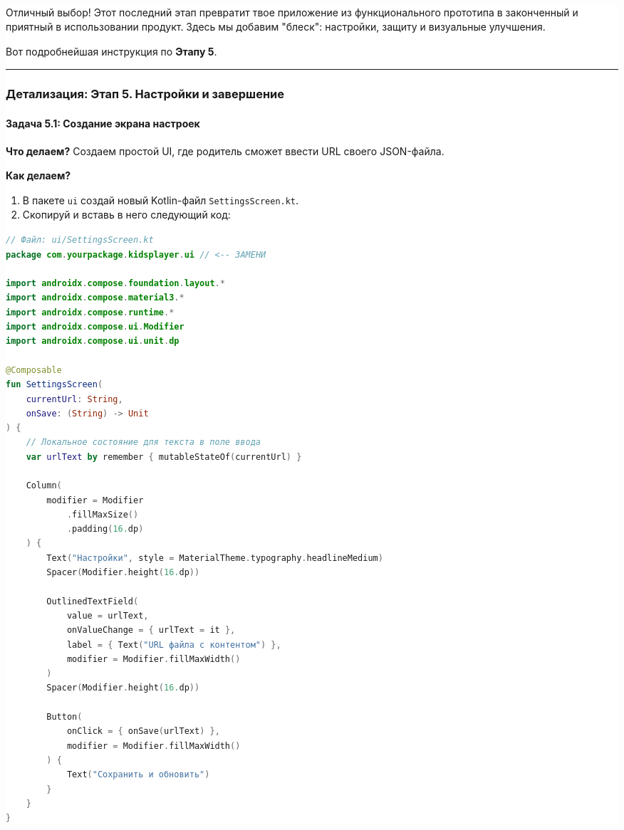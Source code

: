 Отличный выбор! Этот последний этап превратит твое приложение из функционального прототипа в законченный и приятный в использовании продукт. Здесь мы добавим "блеск": настройки, защиту и визуальные улучшения.

Вот подробнейшая инструкция по **Этапу 5**.

---

### Детализация: Этап 5. Настройки и завершение

#### **Задача 5.1: Создание экрана настроек**

**Что делаем?** Создаем простой UI, где родитель сможет ввести URL своего JSON-файла.

**Как делаем?**
1.  В пакете `ui` создай новый Kotlin-файл `SettingsScreen.kt`.
2.  Скопируй и вставь в него следующий код:

```kotlin
// Файл: ui/SettingsScreen.kt
package com.yourpackage.kidsplayer.ui // <-- ЗАМЕНИ

import androidx.compose.foundation.layout.*
import androidx.compose.material3.*
import androidx.compose.runtime.*
import androidx.compose.ui.Modifier
import androidx.compose.ui.unit.dp

@Composable
fun SettingsScreen(
    currentUrl: String,
    onSave: (String) -> Unit
) {
    // Локальное состояние для текста в поле ввода
    var urlText by remember { mutableStateOf(currentUrl) }

    Column(
        modifier = Modifier
            .fillMaxSize()
            .padding(16.dp)
    ) {
        Text("Настройки", style = MaterialTheme.typography.headlineMedium)
        Spacer(Modifier.height(16.dp))

        OutlinedTextField(
            value = urlText,
            onValueChange = { urlText = it },
            label = { Text("URL файла с контентом") },
            modifier = Modifier.fillMaxWidth()
        )
        Spacer(Modifier.height(16.dp))

        Button(
            onClick = { onSave(urlText) },
            modifier = Modifier.fillMaxWidth()
        ) {
            Text("Сохранить и обновить")
        }
    }
}
```
